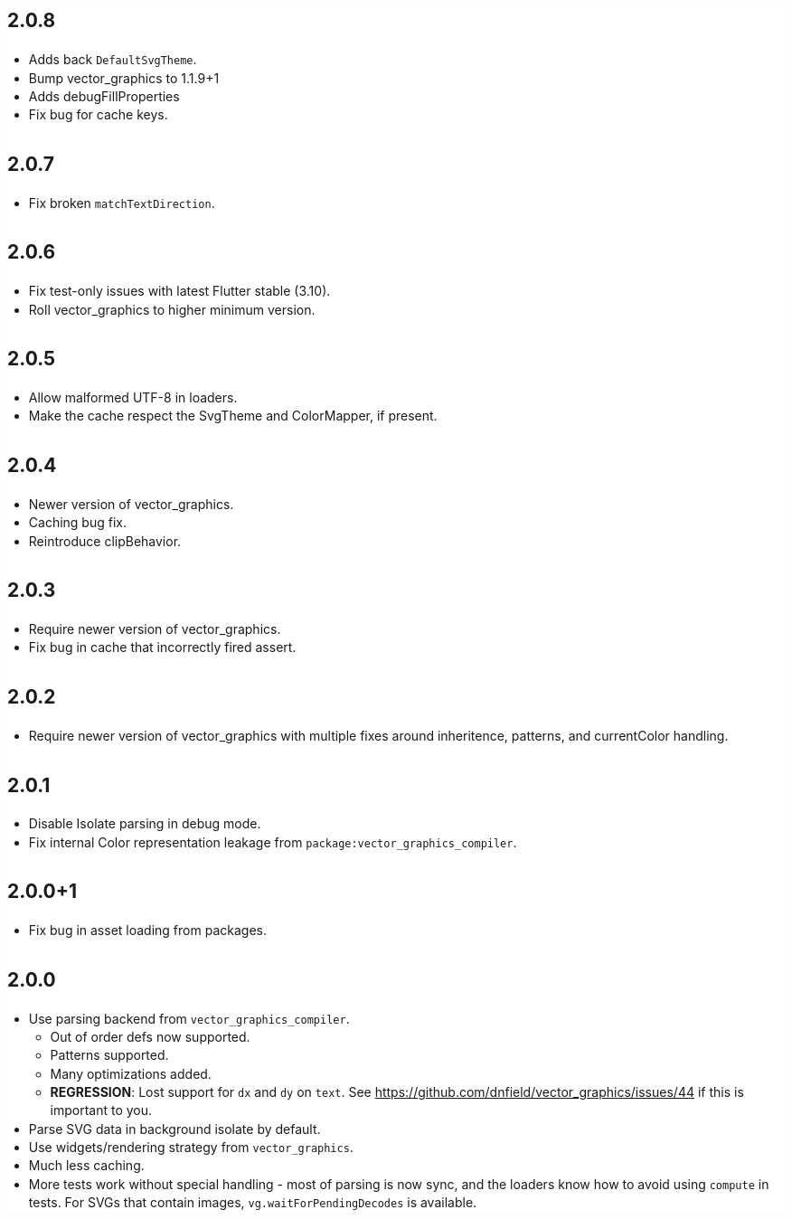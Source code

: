 ## 2.0.8

* Adds back `DefaultSvgTheme`.
* Bump vector_graphics to 1.1.9+1
* Adds debugFillProperties
* Fix bug for cache keys.

## 2.0.7

* Fix broken `matchTextDirection`.

## 2.0.6

* Fix test-only issues with latest Flutter stable (3.10).
* Roll vector_graphics to higher minimum version.

## 2.0.5

* Allow malformed UTF-8 in loaders.
* Make the cache respect the SvgTheme and ColorMapper, if present.

## 2.0.4

* Newer version of vector_graphics.
* Caching bug fix.
* Reintroduce clipBehavior.

## 2.0.3

* Require newer version of vector_graphics.
* Fix bug in cache that incorrectly fired assert.

## 2.0.2

* Require newer version of vector_graphics with multiple fixes around
  inheritence, patterns, and currentColor handling.

## 2.0.1

* Disable Isolate parsing in debug mode.
* Fix internal Color representation leakage from `package:vector_graphics_compiler`.

## 2.0.0+1

* Fix bug in asset loading from packages.

## 2.0.0

* Use parsing backend from `vector_graphics_compiler`.
  * Out of order defs now supported.
  * Patterns supported.
  * Many optimizations added.
  * **REGRESSION**: Lost support for `dx` and `dy` on `text`. See
    https://github.com/dnfield/vector_graphics/issues/44 if this is important to
    you.
* Parse SVG data in background isolate by default.
* Use widgets/rendering strategy from `vector_graphics`.
* Much less caching.
* More tests work without special handling - most of parsing is now sync,
  and the loaders know how to avoid using `compute` in tests. For SVGs that
  contain images, `vg.waitForPendingDecodes` is available.
